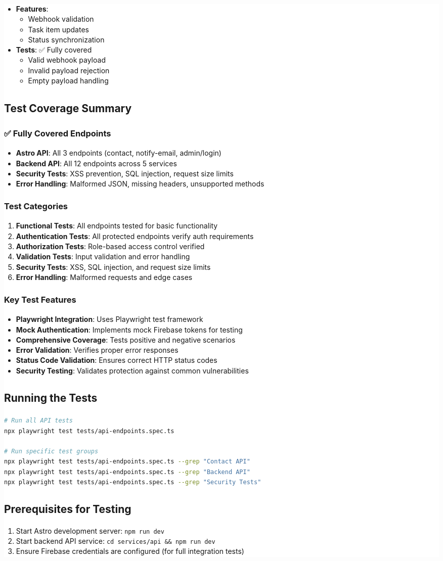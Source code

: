   - **Features**:
    - Webhook validation
    - Task item updates
    - Status synchronization
  - **Tests**: ✅ Fully covered
    - Valid webhook payload
    - Invalid payload rejection
    - Empty payload handling

## Test Coverage Summary

### ✅ Fully Covered Endpoints
- **Astro API**: All 3 endpoints (contact, notify-email, admin/login)
- **Backend API**: All 12 endpoints across 5 services
- **Security Tests**: XSS prevention, SQL injection, request size limits
- **Error Handling**: Malformed JSON, missing headers, unsupported methods

### Test Categories
1. **Functional Tests**: All endpoints tested for basic functionality
2. **Authentication Tests**: All protected endpoints verify auth requirements
3. **Authorization Tests**: Role-based access control verified
4. **Validation Tests**: Input validation and error handling
5. **Security Tests**: XSS, SQL injection, and request size limits
6. **Error Handling**: Malformed requests and edge cases

### Key Test Features
- **Playwright Integration**: Uses Playwright test framework
- **Mock Authentication**: Implements mock Firebase tokens for testing
- **Comprehensive Coverage**: Tests positive and negative scenarios
- **Error Validation**: Verifies proper error responses
- **Status Code Validation**: Ensures correct HTTP status codes
- **Security Testing**: Validates protection against common vulnerabilities

## Running the Tests

```bash
# Run all API tests
npx playwright test tests/api-endpoints.spec.ts

# Run specific test groups
npx playwright test tests/api-endpoints.spec.ts --grep "Contact API"
npx playwright test tests/api-endpoints.spec.ts --grep "Backend API"
npx playwright test tests/api-endpoints.spec.ts --grep "Security Tests"
```

## Prerequisites for Testing
1. Start Astro development server: `npm run dev`
2. Start backend API service: `cd services/api && npm run dev`
3. Ensure Firebase credentials are configured (for full integration tests)
